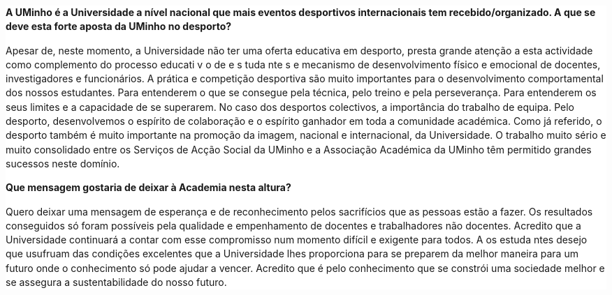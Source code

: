 
**A UMinho é a Universidade a nível nacional que mais eventos desportivos internacionais tem recebido/organizado. A que se deve esta forte aposta da UMinho no desporto?**

Apesar de, neste momento, a Universidade não ter uma oferta educativa em desporto, presta grande atenção a esta actividade como complemento do processo educati v o de e s tuda nte s e mecanismo de desenvolvimento físico e emocional de docentes, investigadores e funcionários.
A prática e competição desportiva são muito importantes para o desenvolvimento comportamental dos nossos estudantes. Para entenderem o que se consegue pela técnica, pelo treino e pela perseverança. Para entenderem os seus limites e a capacidade de se superarem. No caso dos desportos colectivos, a importância do trabalho de equipa. Pelo desporto, desenvolvemos o espírito de colaboração e o espírito ganhador em toda a comunidade académica.
Como já referido, o desporto também é muito importante na promoção da imagem, nacional e internacional, da Universidade.
O trabalho muito sério e muito consolidado entre os Serviços de Acção Social da UMinho e a Associação Académica da UMinho têm permitido grandes sucessos neste domínio.
 

**Que mensagem gostaria de deixar à Academia nesta altura?**

Quero deixar uma mensagem de esperança e de reconhecimento pelos sacrifícios que as pessoas estão a fazer. Os resultados conseguidos só foram possíveis pela qualidade e empenhamento de docentes e trabalhadores não docentes.
Acredito que a Universidade continuará a contar com esse compromisso num momento difícil e exigente para todos.
A os estuda ntes desejo que usufruam das condições excelentes que a Universidade lhes proporciona para se preparem da melhor maneira para um futuro onde o conhecimento só pode ajudar a vencer.
Acredito que é pelo conhecimento que se constrói uma sociedade melhor e se assegura a sustentabilidade do nosso futuro.

